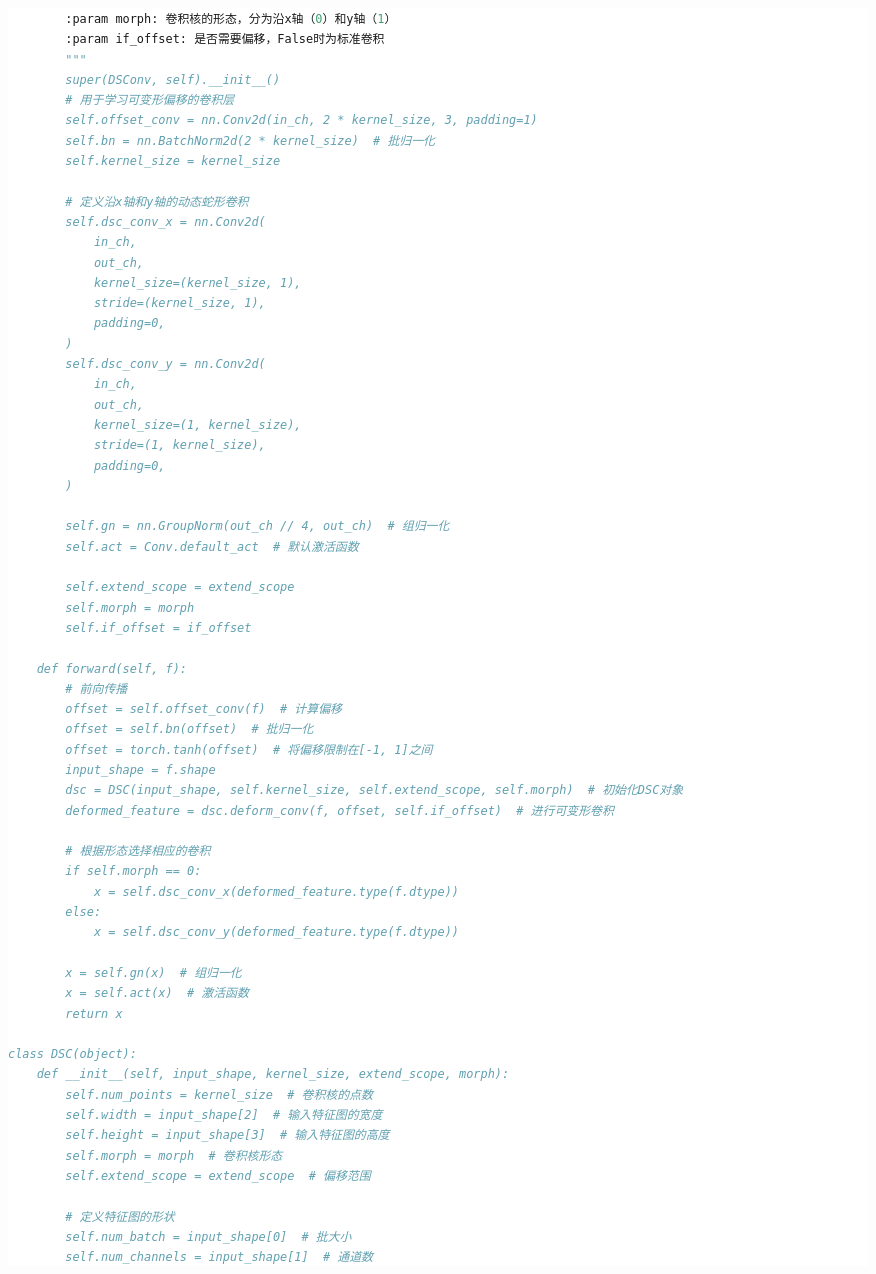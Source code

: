 ```python
        :param morph: 卷积核的形态，分为沿x轴（0）和y轴（1）
        :param if_offset: 是否需要偏移，False时为标准卷积
        """
        super(DSConv, self).__init__()
        # 用于学习可变形偏移的卷积层
        self.offset_conv = nn.Conv2d(in_ch, 2 * kernel_size, 3, padding=1)
        self.bn = nn.BatchNorm2d(2 * kernel_size)  # 批归一化
        self.kernel_size = kernel_size

        # 定义沿x轴和y轴的动态蛇形卷积
        self.dsc_conv_x = nn.Conv2d(
            in_ch,
            out_ch,
            kernel_size=(kernel_size, 1),
            stride=(kernel_size, 1),
            padding=0,
        )
        self.dsc_conv_y = nn.Conv2d(
            in_ch,
            out_ch,
            kernel_size=(1, kernel_size),
            stride=(1, kernel_size),
            padding=0,
        )

        self.gn = nn.GroupNorm(out_ch // 4, out_ch)  # 组归一化
        self.act = Conv.default_act  # 默认激活函数

        self.extend_scope = extend_scope
        self.morph = morph
        self.if_offset = if_offset

    def forward(self, f):
        # 前向传播
        offset = self.offset_conv(f)  # 计算偏移
        offset = self.bn(offset)  # 批归一化
        offset = torch.tanh(offset)  # 将偏移限制在[-1, 1]之间
        input_shape = f.shape
        dsc = DSC(input_shape, self.kernel_size, self.extend_scope, self.morph)  # 初始化DSC对象
        deformed_feature = dsc.deform_conv(f, offset, self.if_offset)  # 进行可变形卷积

        # 根据形态选择相应的卷积
        if self.morph == 0:
            x = self.dsc_conv_x(deformed_feature.type(f.dtype))
        else:
            x = self.dsc_conv_y(deformed_feature.type(f.dtype))
        
        x = self.gn(x)  # 组归一化
        x = self.act(x)  # 激活函数
        return x

class DSC(object):
    def __init__(self, input_shape, kernel_size, extend_scope, morph):
        self.num_points = kernel_size  # 卷积核的点数
        self.width = input_shape[2]  # 输入特征图的宽度
        self.height = input_shape[3]  # 输入特征图的高度
        self.morph = morph  # 卷积核形态
        self.extend_scope = extend_scope  # 偏移范围

        # 定义特征图的形状
        self.num_batch = input_shape[0]  # 批大小
        self.num_channels = input_shape[1]  # 通道数

```